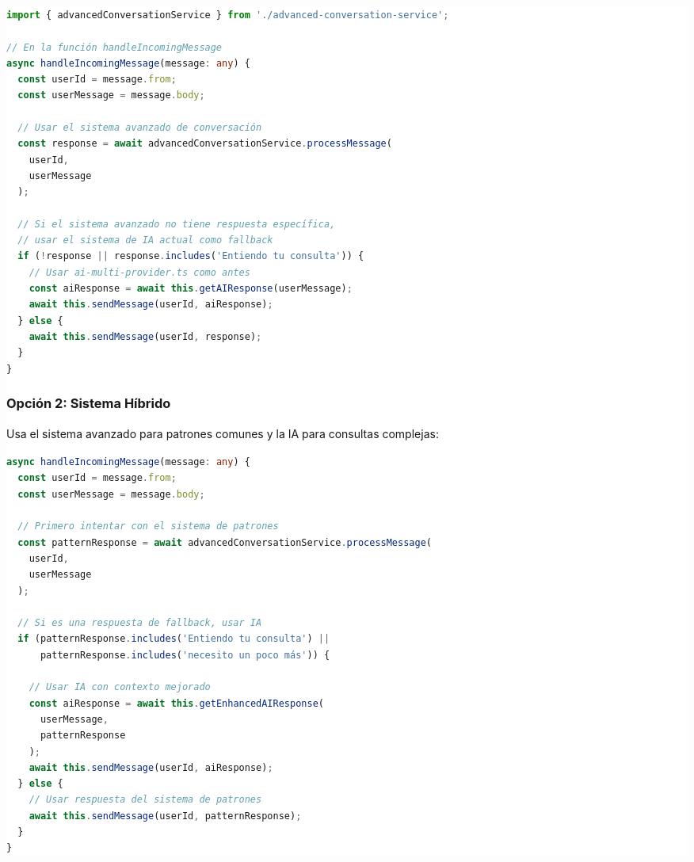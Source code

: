 ```typescript
import { advancedConversationService } from './advanced-conversation-service';

// En la función handleIncomingMessage
async handleIncomingMessage(message: any) {
  const userId = message.from;
  const userMessage = message.body;

  // Usar el sistema avanzado de conversación
  const response = await advancedConversationService.processMessage(
    userId,
    userMessage
  );

  // Si el sistema avanzado no tiene respuesta específica,
  // usar el sistema de IA actual como fallback
  if (!response || response.includes('Entiendo tu consulta')) {
    // Usar ai-multi-provider.ts como antes
    const aiResponse = await this.getAIResponse(userMessage);
    await this.sendMessage(userId, aiResponse);
  } else {
    await this.sendMessage(userId, response);
  }
}
```

### Opción 2: Sistema Híbrido

Usa el sistema avanzado para patrones comunes y la IA para consultas complejas:

```typescript
async handleIncomingMessage(message: any) {
  const userId = message.from;
  const userMessage = message.body;

  // Primero intentar con el sistema de patrones
  const patternResponse = await advancedConversationService.processMessage(
    userId,
    userMessage
  );

  // Si es una respuesta de fallback, usar IA
  if (patternResponse.includes('Entiendo tu consulta') || 
      patternResponse.includes('necesito un poco más')) {
    
    // Usar IA con contexto mejorado
    const aiResponse = await this.getEnhancedAIResponse(
      userMessage,
      patternResponse
    );
    await this.sendMessage(userId, aiResponse);
  } else {
    // Usar respuesta del sistema de patrones
    await this.sendMessage(userId, patternResponse);
  }
}
```
